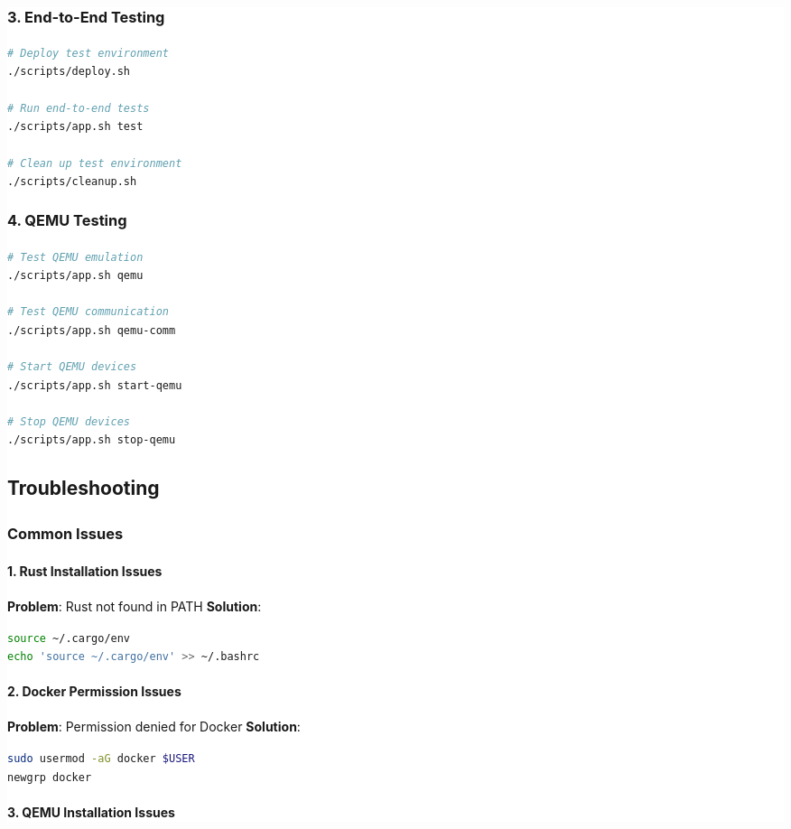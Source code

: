 ### 3. End-to-End Testing

```bash
# Deploy test environment
./scripts/deploy.sh

# Run end-to-end tests
./scripts/app.sh test

# Clean up test environment
./scripts/cleanup.sh
```

### 4. QEMU Testing

```bash
# Test QEMU emulation
./scripts/app.sh qemu

# Test QEMU communication
./scripts/app.sh qemu-comm

# Start QEMU devices
./scripts/app.sh start-qemu

# Stop QEMU devices
./scripts/app.sh stop-qemu
```

## Troubleshooting

### Common Issues

#### 1. Rust Installation Issues

**Problem**: Rust not found in PATH
**Solution**:
```bash
source ~/.cargo/env
echo 'source ~/.cargo/env' >> ~/.bashrc
```

#### 2. Docker Permission Issues

**Problem**: Permission denied for Docker
**Solution**:
```bash
sudo usermod -aG docker $USER
newgrp docker
```

#### 3. QEMU Installation Issues
